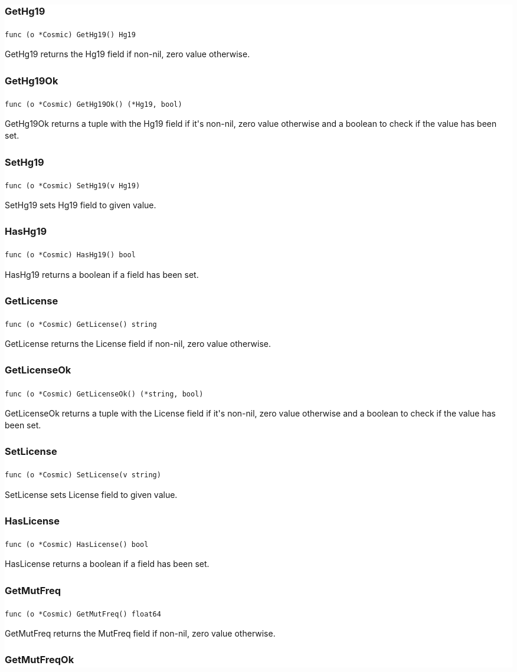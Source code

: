 ### GetHg19

`func (o *Cosmic) GetHg19() Hg19`

GetHg19 returns the Hg19 field if non-nil, zero value otherwise.

### GetHg19Ok

`func (o *Cosmic) GetHg19Ok() (*Hg19, bool)`

GetHg19Ok returns a tuple with the Hg19 field if it's non-nil, zero value otherwise
and a boolean to check if the value has been set.

### SetHg19

`func (o *Cosmic) SetHg19(v Hg19)`

SetHg19 sets Hg19 field to given value.

### HasHg19

`func (o *Cosmic) HasHg19() bool`

HasHg19 returns a boolean if a field has been set.

### GetLicense

`func (o *Cosmic) GetLicense() string`

GetLicense returns the License field if non-nil, zero value otherwise.

### GetLicenseOk

`func (o *Cosmic) GetLicenseOk() (*string, bool)`

GetLicenseOk returns a tuple with the License field if it's non-nil, zero value otherwise
and a boolean to check if the value has been set.

### SetLicense

`func (o *Cosmic) SetLicense(v string)`

SetLicense sets License field to given value.

### HasLicense

`func (o *Cosmic) HasLicense() bool`

HasLicense returns a boolean if a field has been set.

### GetMutFreq

`func (o *Cosmic) GetMutFreq() float64`

GetMutFreq returns the MutFreq field if non-nil, zero value otherwise.

### GetMutFreqOk
